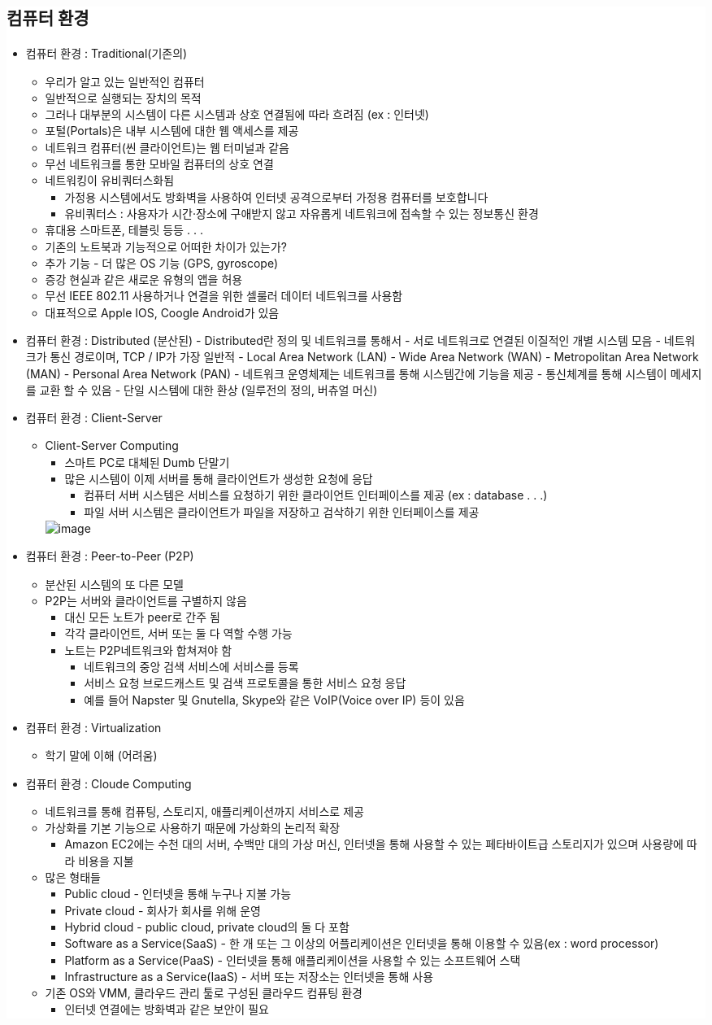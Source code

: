 ## <strong>컴퓨터 환경</strong>
- 컴퓨터 환경 : Traditional(기존의)
    - 우리가 알고 있는 일반적인 컴퓨터
    - 일반적으로 실행되는 장치의 목적
    - 그러나 대부분의 시스템이 다른 시스템과 상호 연결됨에 따라 흐려짐 (ex : 인터넷)
    - 포털(Portals)은 내부 시스템에 대한 웹 액세스를 제공
    - 네트워크 컴퓨터(씬 클라이언트)는 웹 터미널과 같음
    - 무선 네트워크를 통한 모바일 컴퓨터의 상호 연결
    - 네트워킹이 유비쿼터스화됨
        - 가정용 시스템에서도 방화벽을 사용하여 인터넷 공격으로부터 가정용 컴퓨터를 보호합니다
        - 유비쿼터스 : 사용자가 시간·장소에 구애받지 않고 자유롭게 네트워크에 접속할 수 있는 정보통신 환경
    - 휴대용 스마트폰, 테블릿 등등 . . .
    - 기존의 노트북과 기능적으로 어떠한 차이가 있는가?
    - 추가 기능 - 더 많은 OS 기능 (GPS, gyroscope)
    - 증강 현실과 같은 새로운 유형의 앱을 허용
    - 무선 IEEE 802.11 사용하거나 연결을 위한 셀룰러 데이터 네트워크를 사용함
    - 대표적으로 Apple IOS, Coogle Android가 있음

- 컴퓨터 환경 : Distributed (분산된)
        - Distributed란 정의 및 네트워크를 통해서
        - 서로 네트워크로 연결된 이질적인 개별 시스템 모음
            - 네트워크가 통신 경로이며, TCP / IP가 가장 일반적
                - Local Area Network (LAN)
                - Wide Area Network (WAN)
                - Metropolitan Area Network (MAN)
                - Personal Area Network (PAN)
        - 네트워크 운영체제는 네트워크를 통해 시스템간에 기능을 제공
            - 통신체계를 통해 시스템이 메세지를 교환 할 수 있음
            - 단일 시스템에 대한 환상 (일루전의 정의, 버츄얼 머신)

- 컴퓨터 환경 : Client-Server
    - Client-Server Computing
        - 스마트 PC로 대체된 Dumb 단말기
        - 많은 시스템이 이제 서버를 통해 클라이언트가 생성한 요청에 응답
            - 컴퓨터 서버 시스템은 서비스를 요청하기 위한 클라이언트 인터페이스를 제공 (ex : database . . .)
            - 파일 서버 시스템은 클라이언트가 파일을 저장하고 검삭하기 위한 인터페이스를 제공
        <img width="398" alt="image" src="https://user-images.githubusercontent.com/99342700/232190217-b6884498-40e2-4bb3-914d-d89bcb670761.png">

- 컴퓨터 환경 : Peer-to-Peer (P2P)
    - 분산된 시스템의 또 다른 모델
    - P2P는 서버와 클라이언트를 구별하지 않음
        - 대신 모든 노트가 peer로 간주 됨
        - 각각 클라이언트, 서버 또는 둘 다 역할 수행 가능
        - 노트는 P2P네트워크와 합쳐져야 함
            - 네트워크의 중앙 검색 서비스에 서비스를 등록
            - 서비스 요청 브로드캐스트 및 검색 프로토콜을 통한 서비스 요청 응답
            - 예를 들어 Napster 및 Gnutella, Skype와 같은 VoIP(Voice over IP) 등이 있음

- 컴퓨터 환경 : Virtualization
    - 학기 말에 이해 (어려움)

- 컴퓨터 환경 : Cloude Computing
    - 네트워크를 통해 컴퓨팅, 스토리지, 애플리케이션까지 서비스로 제공
    - 가상화를 기본 기능으로 사용하기 때문에 가상화의 논리적 확장
        - Amazon EC2에는 수천 대의 서버, 수백만 대의 가상 머신, 인터넷을 통해 사용할 수 있는 페타바이트급 스토리지가 있으며 사용량에 따라 비용을 지불
    - 많은 형태들
        - Public cloud - 인터넷을 통해 누구나 지불 가능
        - Private cloud - 회사가 회사를 위해 운영
        - Hybrid cloud - public cloud, private cloud의  둘 다 포함
        - Software as a Service(SaaS) - 한 개 또는 그 이상의 어플리케이션은 인터넷을 통해 이용할 수 있음(ex : word processor)
        - Platform as a Service(PaaS) - 인터넷을 통해 애플리케이션을 사용할 수 있는 소프트웨어 스택
        - Infrastructure as a Service(IaaS) - 서버 또는 저장소는 인터넷을 통해 사용
    - 기존 OS와 VMM, 클라우드 관리 툴로 구성된 클라우드 컴퓨팅 환경
        - 인터넷 연결에는 방화벽과 같은 보안이 필요